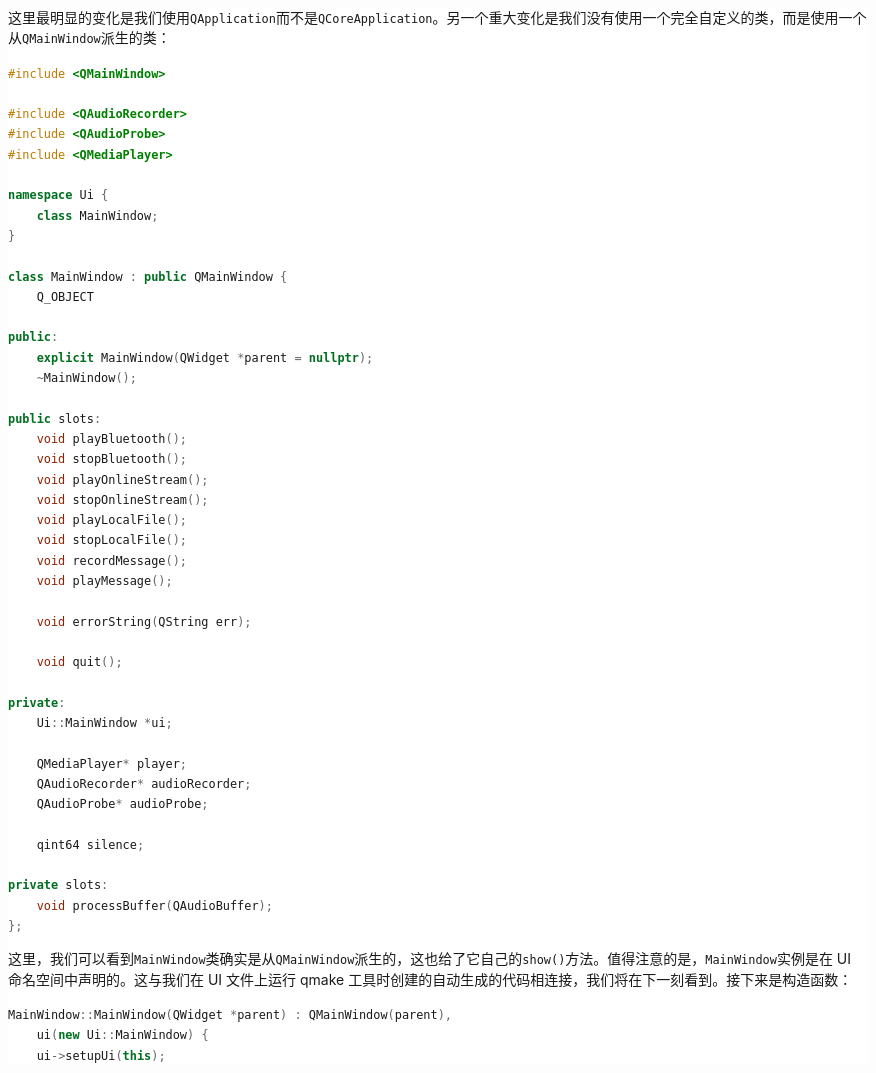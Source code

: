 这里最明显的变化是我们使用`QApplication`而不是`QCoreApplication`。另一个重大变化是我们没有使用一个完全自定义的类，而是使用一个从`QMainWindow`派生的类：

```cpp
#include <QMainWindow> 

#include <QAudioRecorder> 
#include <QAudioProbe> 
#include <QMediaPlayer> 

namespace Ui { 
    class MainWindow; 
} 

class MainWindow : public QMainWindow { 
    Q_OBJECT 

public: 
    explicit MainWindow(QWidget *parent = nullptr); 
    ~MainWindow(); 

public slots: 
    void playBluetooth(); 
    void stopBluetooth(); 
    void playOnlineStream(); 
    void stopOnlineStream(); 
    void playLocalFile(); 
    void stopLocalFile(); 
    void recordMessage(); 
    void playMessage(); 

    void errorString(QString err); 

    void quit(); 

private: 
    Ui::MainWindow *ui; 

    QMediaPlayer* player; 
    QAudioRecorder* audioRecorder; 
    QAudioProbe* audioProbe; 

    qint64 silence; 

private slots: 
    void processBuffer(QAudioBuffer); 
}; 
```

这里，我们可以看到`MainWindow`类确实是从`QMainWindow`派生的，这也给了它自己的`show()`方法。值得注意的是，`MainWindow`实例是在 UI 命名空间中声明的。这与我们在 UI 文件上运行 qmake 工具时创建的自动生成的代码相连接，我们将在下一刻看到。接下来是构造函数：

```cpp
MainWindow::MainWindow(QWidget *parent) : QMainWindow(parent), 
    ui(new Ui::MainWindow) { 
    ui->setupUi(this); 
```
